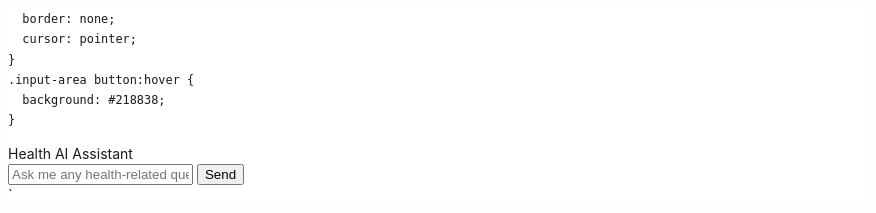       border: none;
      cursor: pointer;
    }
    .input-area button:hover {
      background: #218838;
    }
  </style>
</head>
<body>

<div class="container">
  <div class="header">Health AI Assistant</div>
  <div class="chat-box" id="chatBox"></div>
  <div class="input-area">
    <input type="text" id="userInput" placeholder="Ask me any health-related question..." />
    <button onclick="sendMessage()">Send</button>
  </div>
</div>

<script>
  function sendMessage() {
    const input = document.getElementById("userInput");
    const message = input.value.trim();
    if (!message) return;

    appendMessage("You", message, "user");

    const reply = getBotReply(message);
    setTimeout(() => {
      appendMessage("Assistant", reply, "bot");
      document.getElementById("chatBox").scrollTop = chatBox.scrollHeight;
    }, 500);

    input.value = "";
  }

  function appendMessage(sender, message, type) {
    const chatBox = document.getElementById("chatBox");
    const msgDiv = document.createElement("div");
    msgDiv.className = `message ${type}`;
    msgDiv.innerHTML = `<strong>${sender}:</strong> ${message}`;
    chatBox.appendChild(msgDiv);
  }

  function getBotReply(message) {
    const msg = message.toLowerCase();
    if (msg.includes("fever")) return "You may have a viral infection. Stay hydrated, rest, and monitor your temperature. Consult a doctor if it persists.";
    if (msg.includes("headache")) return "A headache can have many causes. Try resting, drinking water, and reducing screen time.";
    if (msg.includes("covid")) return "For COVID-19, isolate, monitor symptoms, and get tested. Contact local health services if needed.";
    if (msg.includes("cold") || msg.includes("cough")) return "Rest, drink warm fluids, and use a humidifier. Seek medical help if symptoms get worse.";
    if (msg.includes("diabetes")) return "Manage blood sugar with a healthy diet, regular exercise, and medication if prescribed.";
    if (msg.includes("heart")) return "Heart issues require professional care. Monitor symptoms like chest pain or shortness of breath and seek immediate help if needed.";
    if (msg.includes("mental health") || msg.includes("depression")) return "You're not alone. Reach out to a mental health professional or talk to someone you trust.";
    return "I'm here to assist with general health questions. Please provide more details.";
  }
</script>

</body>
</html>
`
